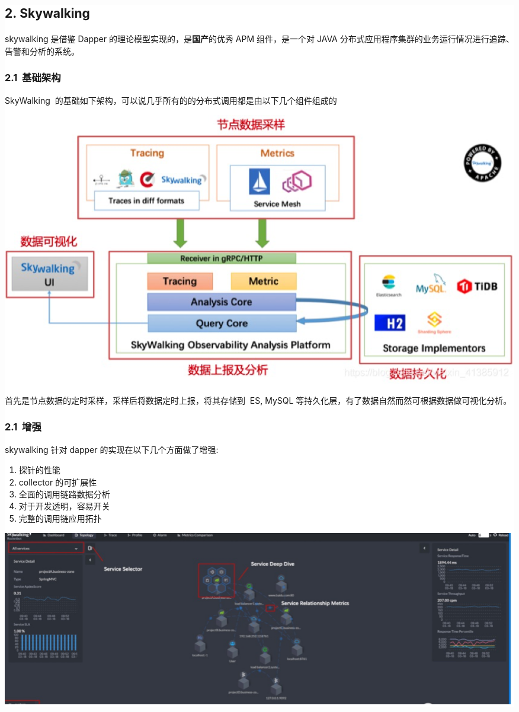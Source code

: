 ## **2. Skywalking**

skywalking 是借鉴 Dapper 的理论模型实现的，是**国产**的优秀 APM 组件，是一个对 JAVA 分布式应用程序集群的业务运行情况进行追踪、告警和分析的系统。

### **2.1  基础架构**

SkyWalking  的基础如下架构，可以说几乎所有的的分布式调用都是由以下几个组件组成的

![skywalking基础架构](./imgs/picture_7.png)

首先是节点数据的定时采样，采样后将数据定时上报，将其存储到  ES, MySQL 等持久化层，有了数据自然而然可根据数据做可视化分析。

### **2.1  增强**

skywalking 针对 dapper 的实现在以下几个方面做了增强:

1. 探针的性能
2. collector 的可扩展性
3. 全面的调用链路数据分析
4. 对于开发透明，容易开关
5. 完整的调用链应用拓扑

![skywalking增强](./imgs/picture_8.png)
